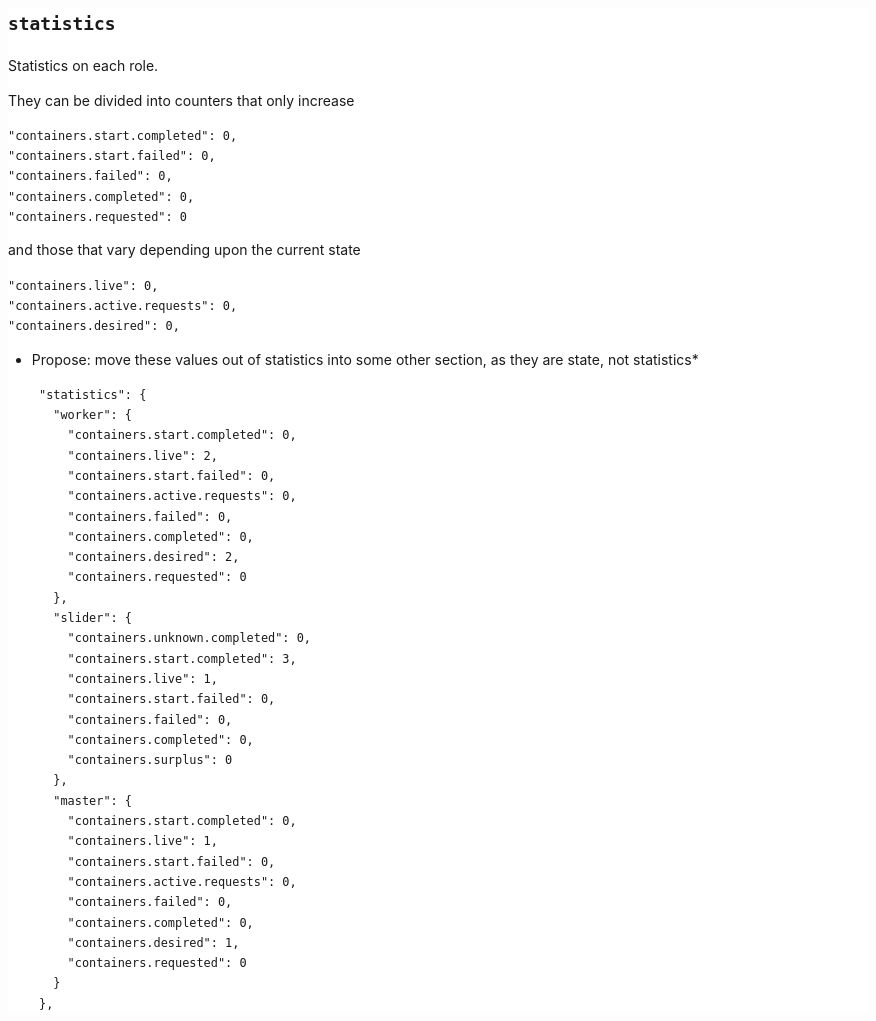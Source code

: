 
 ## `statistics`
 
 Statistics on each role. 
 
 They can be divided into counters that only increase

    "containers.start.completed": 0,
    "containers.start.failed": 0,
    "containers.failed": 0,
    "containers.completed": 0,
    "containers.requested": 0

and those that vary depending upon the current state

    "containers.live": 0,
    "containers.active.requests": 0,
    "containers.desired": 0,


* Propose: move these values out of statistics into some other section, as they
are state, not statistics*


       "statistics": {
         "worker": {
           "containers.start.completed": 0,
           "containers.live": 2,
           "containers.start.failed": 0,
           "containers.active.requests": 0,
           "containers.failed": 0,
           "containers.completed": 0,
           "containers.desired": 2,
           "containers.requested": 0
         },
         "slider": {
           "containers.unknown.completed": 0,
           "containers.start.completed": 3,
           "containers.live": 1,
           "containers.start.failed": 0,
           "containers.failed": 0,
           "containers.completed": 0,
           "containers.surplus": 0
         },
         "master": {
           "containers.start.completed": 0,
           "containers.live": 1,
           "containers.start.failed": 0,
           "containers.active.requests": 0,
           "containers.failed": 0,
           "containers.completed": 0,
           "containers.desired": 1,
           "containers.requested": 0
         }
       },
    